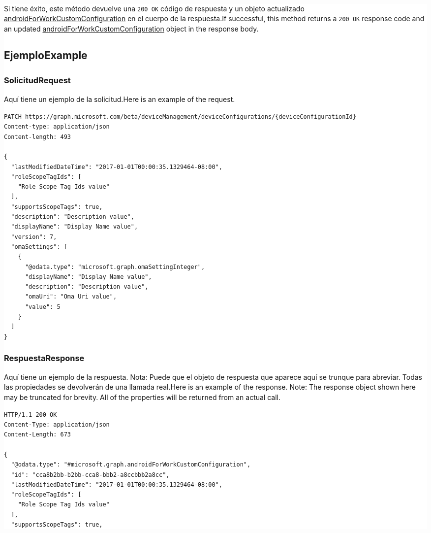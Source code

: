 <span data-ttu-id="33ed0-173">Si tiene éxito, este método devuelve una `200 OK` código de respuesta y un objeto actualizado [androidForWorkCustomConfiguration](../resources/intune-deviceconfig-androidforworkcustomconfiguration.md) en el cuerpo de la respuesta.</span><span class="sxs-lookup"><span data-stu-id="33ed0-173">If successful, this method returns a `200 OK` response code and an updated [androidForWorkCustomConfiguration](../resources/intune-deviceconfig-androidforworkcustomconfiguration.md) object in the response body.</span></span>

## <a name="example"></a><span data-ttu-id="33ed0-174">Ejemplo</span><span class="sxs-lookup"><span data-stu-id="33ed0-174">Example</span></span>
### <a name="request"></a><span data-ttu-id="33ed0-175">Solicitud</span><span class="sxs-lookup"><span data-stu-id="33ed0-175">Request</span></span>
<span data-ttu-id="33ed0-176">Aquí tiene un ejemplo de la solicitud.</span><span class="sxs-lookup"><span data-stu-id="33ed0-176">Here is an example of the request.</span></span>
``` http
PATCH https://graph.microsoft.com/beta/deviceManagement/deviceConfigurations/{deviceConfigurationId}
Content-type: application/json
Content-length: 493

{
  "lastModifiedDateTime": "2017-01-01T00:00:35.1329464-08:00",
  "roleScopeTagIds": [
    "Role Scope Tag Ids value"
  ],
  "supportsScopeTags": true,
  "description": "Description value",
  "displayName": "Display Name value",
  "version": 7,
  "omaSettings": [
    {
      "@odata.type": "microsoft.graph.omaSettingInteger",
      "displayName": "Display Name value",
      "description": "Description value",
      "omaUri": "Oma Uri value",
      "value": 5
    }
  ]
}
```

### <a name="response"></a><span data-ttu-id="33ed0-177">Respuesta</span><span class="sxs-lookup"><span data-stu-id="33ed0-177">Response</span></span>
<span data-ttu-id="33ed0-p112">Aquí tiene un ejemplo de la respuesta. Nota: Puede que el objeto de respuesta que aparece aquí se trunque para abreviar. Todas las propiedades se devolverán de una llamada real.</span><span class="sxs-lookup"><span data-stu-id="33ed0-p112">Here is an example of the response. Note: The response object shown here may be truncated for brevity. All of the properties will be returned from an actual call.</span></span>
``` http
HTTP/1.1 200 OK
Content-Type: application/json
Content-Length: 673

{
  "@odata.type": "#microsoft.graph.androidForWorkCustomConfiguration",
  "id": "cca8b2bb-b2bb-cca8-bbb2-a8ccbbb2a8cc",
  "lastModifiedDateTime": "2017-01-01T00:00:35.1329464-08:00",
  "roleScopeTagIds": [
    "Role Scope Tag Ids value"
  ],
  "supportsScopeTags": true,
```